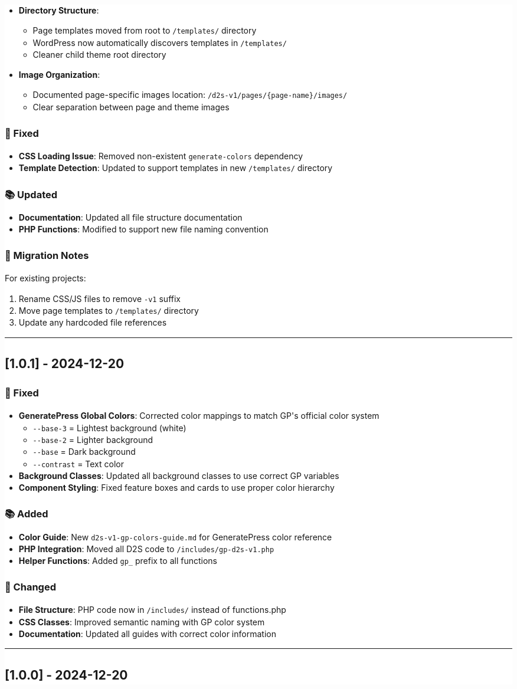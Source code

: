 - **Directory Structure**:
  - Page templates moved from root to `/templates/` directory
  - WordPress now automatically discovers templates in `/templates/`
  - Cleaner child theme root directory

- **Image Organization**:
  - Documented page-specific images location: `/d2s-v1/pages/{page-name}/images/`
  - Clear separation between page and theme images

### 🔧 Fixed
- **CSS Loading Issue**: Removed non-existent `generate-colors` dependency
- **Template Detection**: Updated to support templates in new `/templates/` directory

### 📚 Updated
- **Documentation**: Updated all file structure documentation
- **PHP Functions**: Modified to support new file naming convention

### 🚀 Migration Notes
For existing projects:
1. Rename CSS/JS files to remove `-v1` suffix
2. Move page templates to `/templates/` directory
3. Update any hardcoded file references

---

## [1.0.1] - 2024-12-20

### 🔧 Fixed
- **GeneratePress Global Colors**: Corrected color mappings to match GP's official color system
  - `--base-3` = Lightest background (white)
  - `--base-2` = Lighter background
  - `--base` = Dark background
  - `--contrast` = Text color
- **Background Classes**: Updated all background classes to use correct GP variables
- **Component Styling**: Fixed feature boxes and cards to use proper color hierarchy

### 📚 Added
- **Color Guide**: New `d2s-v1-gp-colors-guide.md` for GeneratePress color reference
- **PHP Integration**: Moved all D2S code to `/includes/gp-d2s-v1.php`
- **Helper Functions**: Added `gp_` prefix to all functions

### 🔄 Changed
- **File Structure**: PHP code now in `/includes/` instead of functions.php
- **CSS Classes**: Improved semantic naming with GP color system
- **Documentation**: Updated all guides with correct color information

---

## [1.0.0] - 2024-12-20
